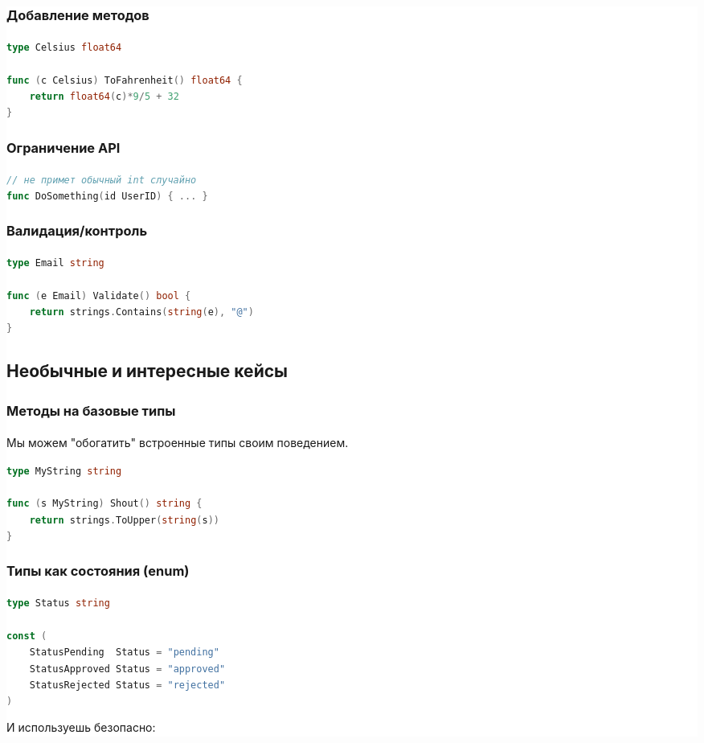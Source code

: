 ### Добавление методов

```go
type Celsius float64

func (c Celsius) ToFahrenheit() float64 {
    return float64(c)*9/5 + 32
}
```

### Ограничение API

```go
// не примет обычный int случайно
func DoSomething(id UserID) { ... }
```

### Валидация/контроль

```go
type Email string

func (e Email) Validate() bool {
    return strings.Contains(string(e), "@")
}
```

## Необычные и интересные кейсы

### Методы на базовые типы

Мы можем "обогатить" встроенные типы своим поведением.

```go
type MyString string

func (s MyString) Shout() string {
	return strings.ToUpper(string(s))
}
```

### Типы как состояния (enum)

```go
type Status string

const (
	StatusPending  Status = "pending"
	StatusApproved Status = "approved"
	StatusRejected Status = "rejected"
)
```

И используешь безопасно:

